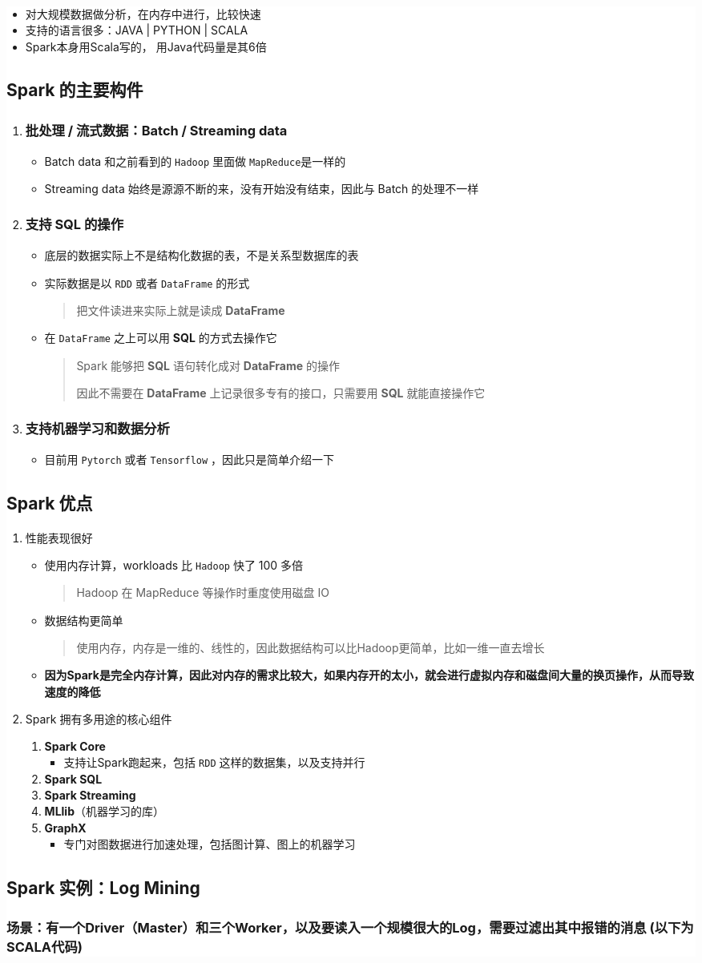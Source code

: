 - 对大规模数据做分析，在内存中进行，比较快速
- 支持的语言很多：JAVA | PYTHON | SCALA
- Spark本身用Scala写的， 用Java代码量是其6倍

## Spark 的主要构件

 1. ### **批处理 / 流式数据：Batch / Streaming data**

    - Batch data 和之前看到的 `Hadoop` 里面做 `MapReduce`是一样的

    - Streaming data 始终是源源不断的来，没有开始没有结束，因此与 Batch 的处理不一样

      

 2. ### **支持 SQL 的操作**

    - 底层的数据实际上不是结构化数据的表，不是关系型数据库的表

    - 实际数据是以 `RDD` 或者 `DataFrame` 的形式

      > 把文件读进来实际上就是读成 **DataFrame**

    - 在 `DataFrame` 之上可以用 **SQL** 的方式去操作它

      > Spark 能够把 **SQL** 语句转化成对 **DataFrame** 的操作
      >
      > 因此不需要在 **DataFrame** 上记录很多专有的接口，只需要用 **SQL** 就能直接操作它

 3. ### **支持机器学习和数据分析**

    - 目前用 `Pytorch` 或者 `Tensorflow` ，因此只是简单介绍一下

## Spark 优点

1. 性能表现很好

   - 使用内存计算，workloads 比 `Hadoop` 快了 100 多倍

     > Hadoop 在 MapReduce 等操作时重度使用磁盘 IO

   - 数据结构更简单

     > 使用内存，内存是一维的、线性的，因此数据结构可以比Hadoop更简单，比如一维一直去增长

   - **因为Spark是完全内存计算，因此对内存的需求比较大，如果内存开的太小，就会进行虚拟内存和磁盘间大量的换页操作，从而导致速度的降低**

2. Spark 拥有多用途的核心组件

   1. **Spark Core**
      - 支持让Spark跑起来，包括 `RDD` 这样的数据集，以及支持并行
   2. **Spark SQL**
   3. **Spark Streaming**
   4. **MLlib**（机器学习的库）
   5. **GraphX**
      - 专门对图数据进行加速处理，包括图计算、图上的机器学习

## Spark 实例：Log Mining

### 场景：有一个Driver（Master）和三个Worker，以及要读入一个规模很大的Log，需要过滤出其中报错的消息 (以下为SCALA代码)
